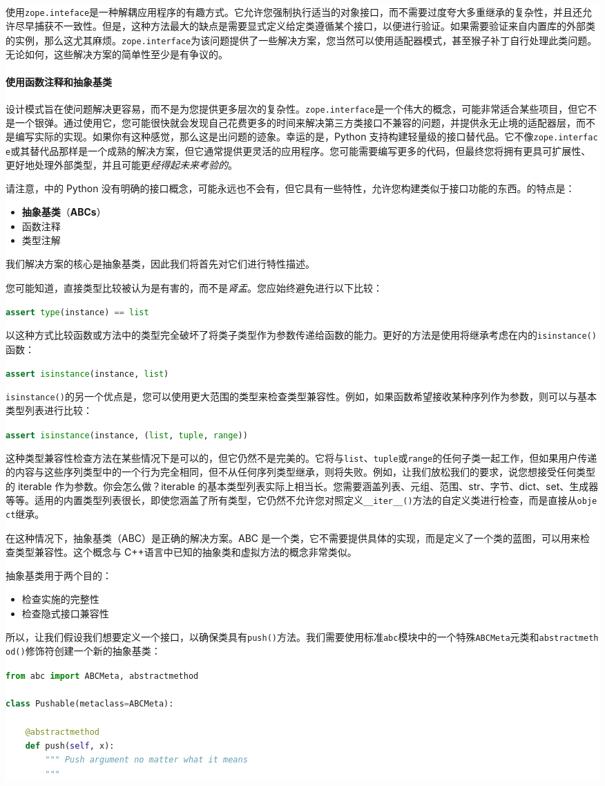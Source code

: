 使用`zope.inteface`是一种解耦应用程序的有趣方式。它允许您强制执行适当的对象接口，而不需要过度夸大多重继承的复杂性，并且还允许尽早捕获不一致性。但是，这种方法最大的缺点是需要显式定义给定类遵循某个接口，以便进行验证。如果需要验证来自内置库的外部类的实例，那么这尤其麻烦。`zope.interface`为该问题提供了一些解决方案，您当然可以使用适配器模式，甚至猴子补丁自行处理此类问题。无论如何，这些解决方案的简单性至少是有争议的。

#### 使用函数注释和抽象基类

设计模式旨在使问题解决更容易，而不是为您提供更多层次的复杂性。`zope.interface`是一个伟大的概念，可能非常适合某些项目，但它不是一个银弹。通过使用它，您可能很快就会发现自己花费更多的时间来解决第三方类接口不兼容的问题，并提供永无止境的适配器层，而不是编写实际的实现。如果你有这种感觉，那么这是出问题的迹象。幸运的是，Python 支持构建轻量级的接口替代品。它不像`zope.interface`或其替代品那样是一个成熟的解决方案，但它通常提供更灵活的应用程序。您可能需要编写更多的代码，但最终您将拥有更具可扩展性、更好地处理外部类型，并且可能更*经得起未来考验的*。

请注意，中的 Python 没有明确的接口概念，可能永远也不会有，但它具有一些特性，允许您构建类似于接口功能的东西。的特点是：

*   **抽象基类**（**ABCs**）
*   函数注释
*   类型注解

我们解决方案的核心是抽象基类，因此我们将首先对它们进行特性描述。

您可能知道，直接类型比较被认为是有害的，而不是*肾盂*。您应始终避免进行以下比较：

```py
assert type(instance) == list
```

以这种方式比较函数或方法中的类型完全破坏了将类子类型作为参数传递给函数的能力。更好的方法是使用将继承考虑在内的`isinstance()`函数：

```py
assert isinstance(instance, list)
```

`isinstance()`的另一个优点是，您可以使用更大范围的类型来检查类型兼容性。例如，如果函数希望接收某种序列作为参数，则可以与基本类型列表进行比较：

```py
assert isinstance(instance, (list, tuple, range))
```

这种类型兼容性检查方法在某些情况下是可以的，但它仍然不是完美的。它将与`list`、`tuple`或`range`的任何子类一起工作，但如果用户传递的内容与这些序列类型中的一个行为完全相同，但不从任何序列类型继承，则将失败。例如，让我们放松我们的要求，说您想接受任何类型的 iterable 作为参数。你会怎么做？iterable 的基本类型列表实际上相当长。您需要涵盖列表、元组、范围、str、字节、dict、set、生成器等等。适用的内置类型列表很长，即使您涵盖了所有类型，它仍然不允许您对照定义`__iter__()`方法的自定义类进行检查，而是直接从`object`继承。

在这种情况下，抽象基类（ABC）是正确的解决方案。ABC 是一个类，它不需要提供具体的实现，而是定义了一个类的蓝图，可以用来检查类型兼容性。这个概念与 C++语言中已知的抽象类和虚拟方法的概念非常类似。

抽象基类用于两个目的：

*   检查实施的完整性
*   检查隐式接口兼容性

所以，让我们假设我们想要定义一个接口，以确保类具有`push()`方法。我们需要使用标准`abc`模块中的一个特殊`ABCMeta`元类和`abstractmethod()`修饰符创建一个新的抽象基类：

```py
from abc import ABCMeta, abstractmethod

class Pushable(metaclass=ABCMeta):

    @abstractmethod
    def push(self, x):
        """ Push argument no matter what it means
        """
```
